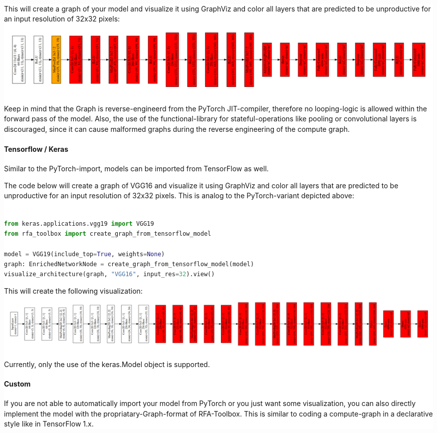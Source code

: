 This will create a graph of your model and visualize it using GraphViz and color all layers that are predicted to be
unproductive for an input resolution of 32x32 pixels:
![rf_stides.PNG](https://github.com/MLRichter/receptive_field_analysis_toolbox/blob/main/images/alexnet.PNG?raw=true)

Keep in mind that the Graph is reverse-engineerd from the PyTorch JIT-compiler, therefore no looping-logic is
allowed within the forward pass of the model.
Also, the use of the functional-library for stateful-operations like pooling or convolutional layers is discouraged,
since it can cause malformed graphs during the reverse engineering of the compute graph.

#### Tensorflow / Keras

Similar to the PyTorch-import, models can be imported from TensorFlow as well.

The code below will create a graph of VGG16 and visualize it using GraphViz and color all layers that are predicted to be
unproductive for an input resolution of 32x32 pixels. This is analog to the PyTorch-variant depicted above:

```python

from keras.applications.vgg19 import VGG19
from rfa_toolbox import create_graph_from_tensorflow_model

model = VGG19(include_top=True, weights=None)
graph: EnrichedNetworkNode = create_graph_from_tensorflow_model(model)
visualize_architecture(graph, "VGG16", input_res=32).view()

```

This will create the following visualization:
![vgg16.PNG](https://github.com/MLRichter/receptive_field_analysis_toolbox/blob/main/images/vgg16.PNG?raw=true)

Currently, only the use of the keras.Model object is supported.

#### Custom

If you are not able to automatically import your model from PyTorch or you just want some visualization, you can
also directly implement the model with the propriatary-Graph-format of RFA-Toolbox.
This is similar to coding a compute-graph in a declarative style like in TensorFlow 1.x.
